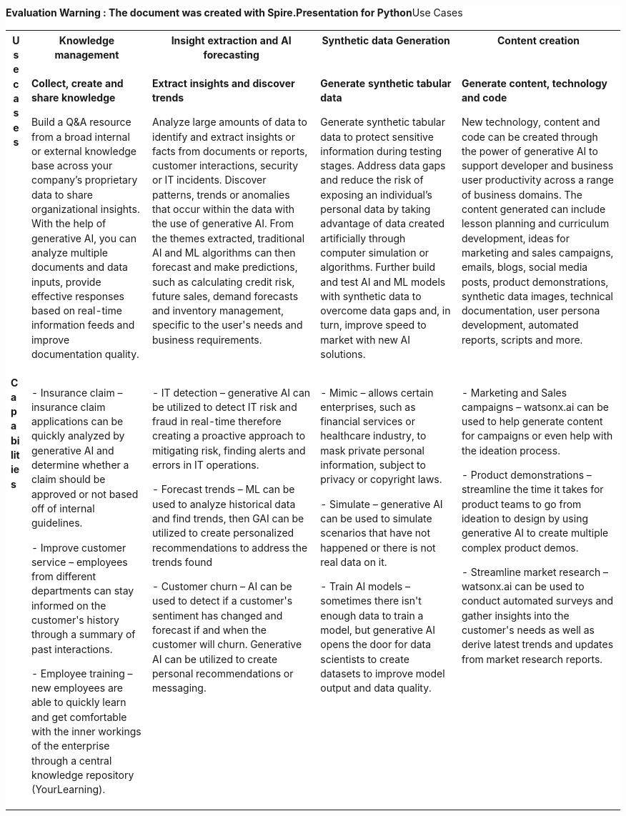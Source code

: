 ﻿**Evaluation Warning : The document was created with Spire.Presentation for Python**Use Cases 

<table><tr><th colspan="1" rowspan="2" valign="top"><b>Use cases</b></th><th colspan="1" valign="top"><b>Knowledge management</b></th><th colspan="1" valign="top"><b>Insight extraction and AI forecasting</b></th><th colspan="1" valign="top"><b>Synthetic data Generation</b> </th><th colspan="1" valign="top"><b>Content creation</b></th></tr>
<tr><td colspan="1" valign="top"><p><b>Collect, create and share knowledge</b> </p><p>Build a Q&A resource from a broad internal or external knowledge base across your company’s proprietary data to share organizational insights. With the help of generative AI, you can analyze multiple documents and data inputs, provide effective responses based on real-time information feeds and improve documentation quality.</p></td><td colspan="1"><p><b>Extract insights and discover trends</b> </p><p>Analyze large amounts of data to identify and extract insights or facts from documents or reports, customer interactions, security or IT incidents. Discover patterns, trends or anomalies that occur within the data with the use of generative AI. From the themes extracted, traditional AI and ML algorithms can then forecast and make predictions, such as calculating credit risk, future sales, demand forecasts and inventory management, specific to the user's needs and business requirements.</p></td><td colspan="1" valign="top"><p><b>Generate synthetic tabular data</b> </p><p>Generate synthetic tabular data to protect sensitive information during testing stages. Address data gaps and reduce the risk of exposing an individual’s personal data by taking advantage of data created artificially through computer simulation or algorithms. Further build and test AI and ML models with synthetic data to overcome data gaps and, in turn, improve speed to market with new AI solutions. </p></td><td colspan="1"><p><b>Generate content, technology and code</b> </p><p>New technology, content and code can be created through the power of generative AI to support developer and business user productivity across a range of business domains. The content generated can include lesson planning and curriculum development, ideas for marketing and sales campaigns, emails, blogs, social media posts, product demonstrations, synthetic data images, technical documentation, user persona development, automated reports, scripts and more.</p></td></tr>
<tr><td colspan="1" valign="top"><b>Capabilities</b></td><td colspan="1" valign="top"><p>- Insurance claim – insurance claim applications can be quickly analyzed by generative AI and determine whether a claim should be approved or not based off of internal guidelines.</p><p>- Improve customer service – employees from different departments can stay informed on the customer's history through a summary of past interactions.</p><p>- Employee training – new employees are able to quickly learn and get comfortable with the inner workings of the enterprise through a central knowledge repository (YourLearning).</p></td><td colspan="1"><p>- IT detection – generative AI can be utilized to detect IT risk and fraud in real-time therefore creating a proactive approach to mitigating risk, finding alerts and errors in IT operations.</p><p>- Forecast trends – ML can be used to analyze historical data and find trends, then GAI can be utilized to create personalized recommendations to address the trends found</p><p>- Customer churn – AI can be used to detect if a customer's sentiment has changed and forecast if and when the customer will churn. Generative AI can be utilized to create personal recommendations or messaging.</p></td><td colspan="1"><p>- Mimic – allows certain enterprises, such as financial services or healthcare industry, to mask private personal information, subject to privacy or copyright laws.</p><p>- Simulate – generative AI can be used to simulate scenarios that have not happened or there is not real data on it.</p><p>- Train AI models – sometimes there isn't enough data to train a model, but generative AI opens the door for data scientists to create datasets to improve model output and data quality.</p></td><td colspan="1"><p>- Marketing and Sales campaigns – watsonx.ai can be used to help generate content for campaigns or even help with the ideation process.</p><p>- Product demonstrations – streamline the time it takes for product teams to go from ideation to design by using generative AI to create multiple complex product demos.</p><p>- Streamline market research – watsonx.ai can be used to conduct automated surveys and gather insights into the customer's needs as well as derive latest trends and updates from market research reports.</p></td></tr>